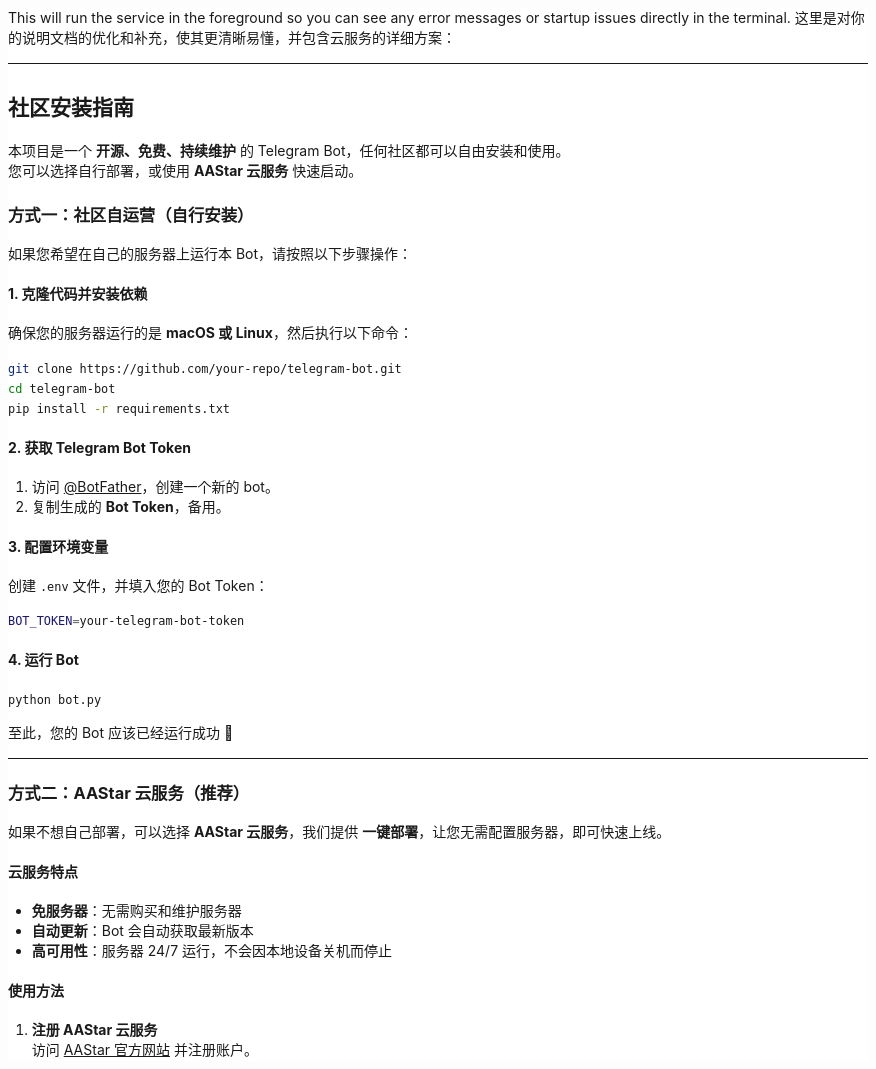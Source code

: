 This will run the service in the foreground so you can see any error messages or startup issues directly in the terminal.
这里是对你的说明文档的优化和补充，使其更清晰易懂，并包含云服务的详细方案：

---

## 社区安装指南

本项目是一个 **开源、免费、持续维护** 的 Telegram Bot，任何社区都可以自由安装和使用。  
您可以选择自行部署，或使用 **AAStar 云服务** 快速启动。

### 方式一：社区自运营（自行安装）

如果您希望在自己的服务器上运行本 Bot，请按照以下步骤操作：

#### 1. 克隆代码并安装依赖
确保您的服务器运行的是 **macOS 或 Linux**，然后执行以下命令：
```bash
git clone https://github.com/your-repo/telegram-bot.git
cd telegram-bot
pip install -r requirements.txt
```

#### 2. 获取 Telegram Bot Token
1. 访问 [@BotFather](https://t.me/BotFather)，创建一个新的 bot。  
2. 复制生成的 **Bot Token**，备用。

#### 3. 配置环境变量
创建 `.env` 文件，并填入您的 Bot Token：
```bash
BOT_TOKEN=your-telegram-bot-token
```

#### 4. 运行 Bot
```bash
python bot.py
```
至此，您的 Bot 应该已经运行成功 🎉

---

### 方式二：AAStar 云服务（推荐）

如果不想自己部署，可以选择 **AAStar 云服务**，我们提供 **一键部署**，让您无需配置服务器，即可快速上线。

#### **云服务特点**
- **免服务器**：无需购买和维护服务器  
- **自动更新**：Bot 会自动获取最新版本  
- **高可用性**：服务器 24/7 运行，不会因本地设备关机而停止  

#### **使用方法**
1. **注册 AAStar 云服务**  
   访问 [AAStar 官方网站](https://your-cloud-service.com) 并注册账户。
   